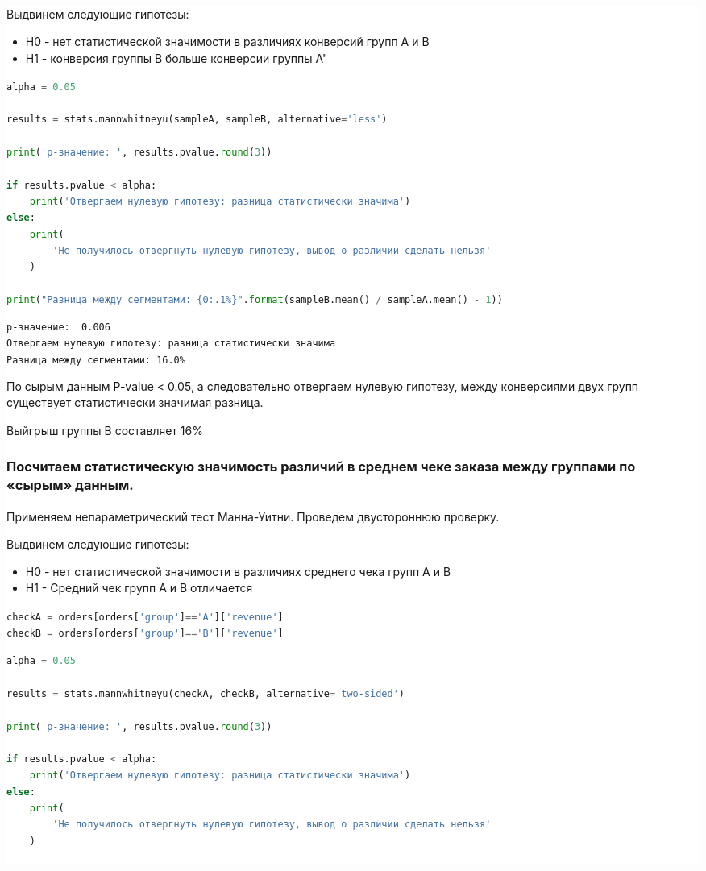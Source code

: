 <div>
Выдвинем следующие гипотезы:
<ul>
<li>Н0 - нет статистической значимости в различиях конверсий групп А и В</li>
<li>Н1 - конверсия группы В больше конверсии группы А"</li>
</ul>
</div>


```python
alpha = 0.05

results = stats.mannwhitneyu(sampleA, sampleB, alternative='less')

print('p-значение: ', results.pvalue.round(3))

if results.pvalue < alpha:
    print('Отвергаем нулевую гипотезу: разница статистически значима')
else:
    print(
        'Не получилось отвергнуть нулевую гипотезу, вывод о различии сделать нельзя'
    ) 
    
print("Разница между сегментами: {0:.1%}".format(sampleB.mean() / sampleA.mean() - 1))
```

    p-значение:  0.006
    Отвергаем нулевую гипотезу: разница статистически значима
    Разница между сегментами: 16.0%


По сырым данным P-value < 0.05, а следовательно отвергаем нулевую гипотезу, между конверсиями двух групп существует статистически значимая разница.

Выйгрыш группы В составляет 16%

### Посчитаем статистическую значимость различий в среднем чеке заказа между группами по «сырым» данным. 

Применяем непараметрический тест Манна-Уитни. Проведем двустороннюю проверку.

<div>
Выдвинем следующие гипотезы:
<ul>
<li>Н0 - нет статистической значимости в различиях среднего чека групп А и В</li>
<li>Н1 - Средний чек групп А и В отличается</li>
</ul>
</div>


```python
checkA = orders[orders['group']=='A']['revenue']
checkB = orders[orders['group']=='B']['revenue']
```


```python
alpha = 0.05

results = stats.mannwhitneyu(checkA, checkB, alternative='two-sided')

print('p-значение: ', results.pvalue.round(3))

if results.pvalue < alpha:
    print('Отвергаем нулевую гипотезу: разница статистически значима')
else:
    print(
        'Не получилось отвергнуть нулевую гипотезу, вывод о различии сделать нельзя'
    ) 
    
```
